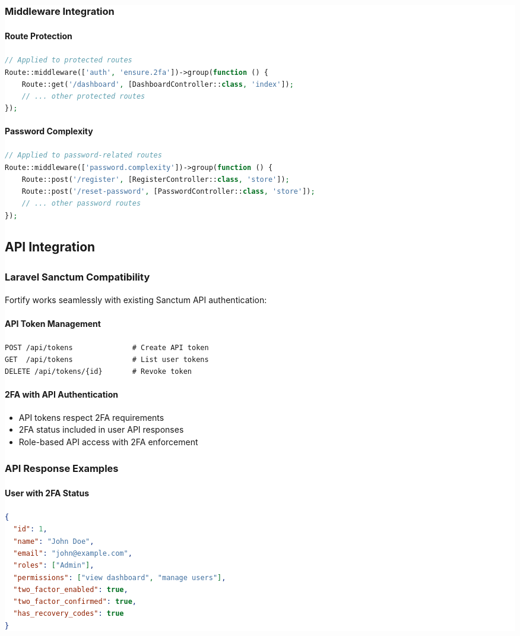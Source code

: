 ### Middleware Integration

#### Route Protection
```php
// Applied to protected routes
Route::middleware(['auth', 'ensure.2fa'])->group(function () {
    Route::get('/dashboard', [DashboardController::class, 'index']);
    // ... other protected routes
});
```

#### Password Complexity
```php
// Applied to password-related routes
Route::middleware(['password.complexity'])->group(function () {
    Route::post('/register', [RegisterController::class, 'store']);
    Route::post('/reset-password', [PasswordController::class, 'store']);
    // ... other password routes
});
```

## API Integration

### Laravel Sanctum Compatibility

Fortify works seamlessly with existing Sanctum API authentication:

#### API Token Management
```http
POST /api/tokens              # Create API token
GET  /api/tokens              # List user tokens
DELETE /api/tokens/{id}       # Revoke token
```

#### 2FA with API Authentication
- API tokens respect 2FA requirements
- 2FA status included in user API responses
- Role-based API access with 2FA enforcement

### API Response Examples

#### User with 2FA Status
```json
{
  "id": 1,
  "name": "John Doe",
  "email": "john@example.com",
  "roles": ["Admin"],
  "permissions": ["view dashboard", "manage users"],
  "two_factor_enabled": true,
  "two_factor_confirmed": true,
  "has_recovery_codes": true
}
```
